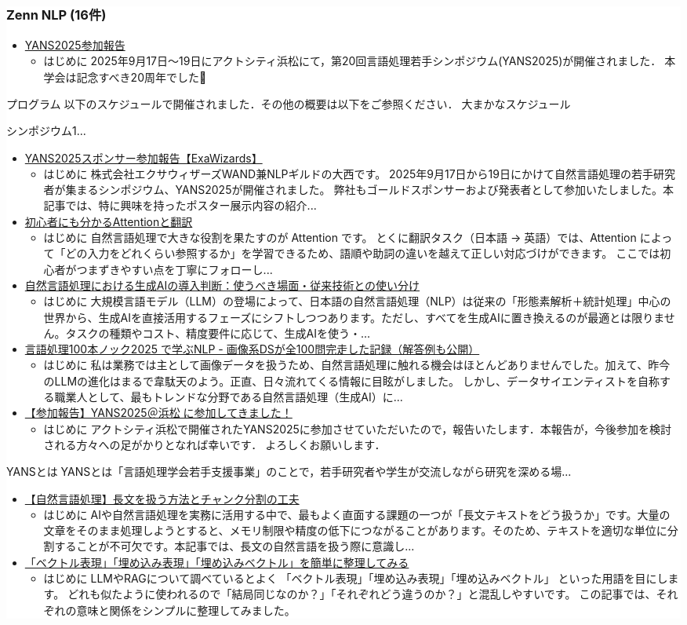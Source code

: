 ### Zenn NLP (16件)

- [YANS2025参加報告](https://zenn.dev/today555/articles/zenn-yans2025)
  - はじめに
2025年9月17日～19日にアクトシティ浜松にて，第20回言語処理若手シンポジウム(YANS2025)が開催されました．
本学会は記念すべき20周年でした🌱

 プログラム
以下のスケジュールで開催されました．その他の概要は以下をご参照ください．
大まかなスケジュール

 シンポジウム1...
- [YANS2025スポンサー参加報告【ExaWizards】](https://zenn.dev/exwzd/articles/20250930_yans2025)
  - はじめに
株式会社エクサウィザーズWAND兼NLPギルドの大西です。
2025年9月17日から19日にかけて自然言語処理の若手研究者が集まるシンポジウム、YANS2025が開催されました。
弊社もゴールドスポンサーおよび発表者として参加いたしました。本記事では、特に興味を持ったポスター展示内容の紹介...
- [初心者にも分かるAttentionと翻訳](https://zenn.dev/kyoheyyy/articles/1696e87d5fb9b9)
  - はじめに
自然言語処理で大きな役割を果たすのが Attention です。
とくに翻訳タスク（日本語 → 英語）では、Attention によって「どの入力をどれくらい参照するか」を学習できるため、語順や助詞の違いを越えて正しい対応づけができます。
ここでは初心者がつまずきやすい点を丁寧にフォローし...
- [自然言語処理における生成AIの導入判断：使うべき場面・従来技術との使い分け](https://zenn.dev/stockdatalab/articles/20250929_tech_nlp_withai)
  - はじめに
大規模言語モデル（LLM）の登場によって、日本語の自然言語処理（NLP）は従来の「形態素解析＋統計処理」中心の世界から、生成AIを直接活用するフェーズにシフトしつつあります。ただし、すべてを生成AIに置き換えるのが最適とは限りません。タスクの種類やコスト、精度要件に応じて、生成AIを使う・...
- [言語処理100本ノック2025 で学ぶNLP - 画像系DSが全100問完走した記録（解答例も公開）](https://zenn.dev/boh_mouse/articles/41702129be9088)
  - はじめに
私は業務では主として画像データを扱うため、自然言語処理に触れる機会はほとんどありませんでした。加えて、昨今のLLMの進化はまるで韋駄天のよう。正直、日々流れてくる情報に目眩がしました。
しかし、データサイエンティストを自称する職業人として、最もトレンドな分野である自然言語処理（生成AI）に...
- [【参加報告】YANS2025＠浜松 に参加してきました！](https://zenn.dev/tshima_u/articles/fc7cc06700f1d9)
  - はじめに
アクトシティ浜松で開催されたYANS2025に参加させていただいたので，報告いたします．本報告が，今後参加を検討される方々への足がかりとなれば幸いです．
よろしくお願いします．

 YANSとは
YANSとは「言語処理学会若手支援事業」のことで，若手研究者や学生が交流しながら研究を深める場...
- [【自然言語処理】長文を扱う方法とチャンク分割の工夫](https://zenn.dev/stockdatalab/articles/20250917_tech_bignlpdata)
  - はじめに
AIや自然言語処理を実務に活用する中で、最もよく直面する課題の一つが「長文テキストをどう扱うか」です。大量の文章をそのまま処理しようとすると、メモリ制限や精度の低下につながることがあります。そのため、テキストを適切な単位に分割することが不可欠です。本記事では、長文の自然言語を扱う際に意識し...
- [「ベクトル表現」「埋め込み表現」「埋め込みベクトル」を簡単に整理してみる](https://zenn.dev/takagi_tech/articles/ai-dl-vector-embedding)
  - はじめに
LLMやRAGについて調べているとよく
「ベクトル表現」「埋め込み表現」「埋め込みベクトル」
といった用語を目にします。
どれも似たように使われるので「結局同じなのか？」「それぞれどう違うのか？」と混乱しやすいです。
この記事では、それぞれの意味と関係をシンプルに整理してみました。

